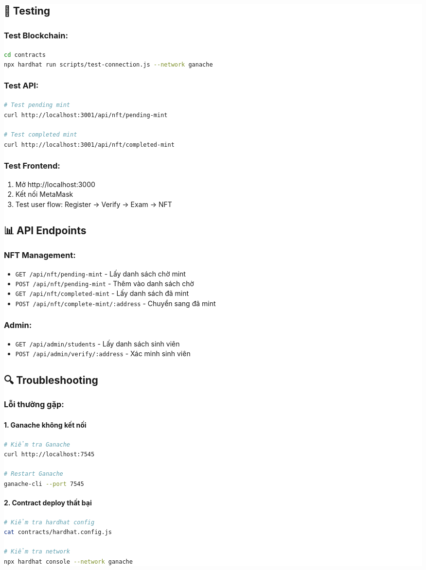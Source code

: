 ## 🧪 Testing

### **Test Blockchain:**
```bash
cd contracts
npx hardhat run scripts/test-connection.js --network ganache
```

### **Test API:**
```bash
# Test pending mint
curl http://localhost:3001/api/nft/pending-mint

# Test completed mint  
curl http://localhost:3001/api/nft/completed-mint
```

### **Test Frontend:**
1. Mở http://localhost:3000
2. Kết nối MetaMask
3. Test user flow: Register → Verify → Exam → NFT

## 📊 API Endpoints

### **NFT Management:**
- `GET /api/nft/pending-mint` - Lấy danh sách chờ mint
- `POST /api/nft/pending-mint` - Thêm vào danh sách chờ
- `GET /api/nft/completed-mint` - Lấy danh sách đã mint
- `POST /api/nft/complete-mint/:address` - Chuyển sang đã mint

### **Admin:**
- `GET /api/admin/students` - Lấy danh sách sinh viên
- `POST /api/admin/verify/:address` - Xác minh sinh viên

## 🔍 Troubleshooting

### **Lỗi thường gặp:**

#### **1. Ganache không kết nối**
```bash
# Kiểm tra Ganache
curl http://localhost:7545

# Restart Ganache
ganache-cli --port 7545
```

#### **2. Contract deploy thất bại**
```bash
# Kiểm tra hardhat config
cat contracts/hardhat.config.js

# Kiểm tra network
npx hardhat console --network ganache
```
